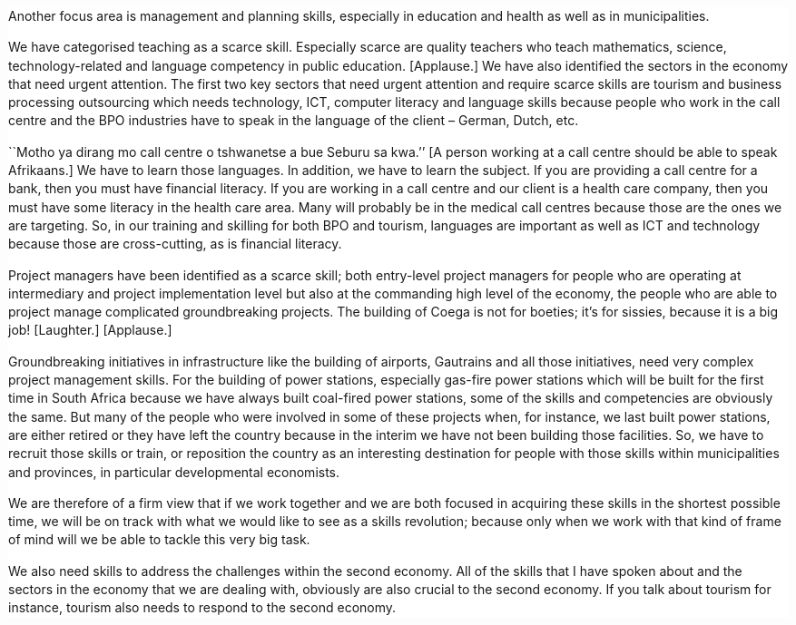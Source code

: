 Another focus area is management and planning skills, especially in
education and health as well as in municipalities.

We have categorised teaching as a scarce skill. Especially scarce are
quality teachers who teach mathematics, science, technology-related and
language competency in public education. [Applause.] We have also
identified the sectors in the economy that need urgent attention. The first
two key sectors that need urgent attention and require scarce skills are
tourism and business processing outsourcing which needs technology, ICT,
computer literacy and language skills because people who work in the call
centre and the BPO industries have to speak in the language of the client –
German, Dutch, etc.

``Motho ya dirang mo call centre o tshwanetse a bue Seburu sa kwa.’’ [A
person working at a call centre should be able to speak Afrikaans.] We have
to learn those languages. In addition, we have to learn the subject. If you
are providing a call centre for a bank, then you must have financial
literacy. If you are working in a call centre and our client is a health
care company, then you must have some literacy in the health care area.
Many will probably be in the medical call centres because those are the
ones we are targeting. So, in our training and skilling for both BPO and
tourism, languages are important as well as ICT and technology because
those are cross-cutting, as is financial literacy.

Project managers have been identified as a scarce skill; both entry-level
project managers for people who are operating at intermediary  and project
implementation level but also at the commanding high level of the economy,
the people who are able to project manage complicated groundbreaking
projects. The building of Coega is not for boeties; it’s for sissies,
because it is a big job! [Laughter.] [Applause.]

Groundbreaking initiatives in infrastructure like the building of airports,
Gautrains and all those initiatives, need very complex project management
skills. For the building of power stations, especially gas-fire power
stations which will be built for the first time in South Africa because we
have always built coal-fired power stations, some of the skills and
competencies are obviously the same. But many of the people who were
involved in some of these projects when, for instance, we last built power
stations, are either retired or they have left the country because in the
interim we have not been building those facilities. So, we have to recruit
those skills or train, or reposition the country as an interesting
destination for people with those skills within municipalities and
provinces, in particular developmental economists.

We are therefore of a firm view that if we work together and we are both
focused in acquiring these skills in the shortest possible time, we will be
on track with what we would like to see as a skills revolution; because
only when we work with that kind of frame of mind will we be able to tackle
this very big task.

We also need skills to address the challenges within the second economy.
All of the skills that I have spoken about and the sectors in the economy
that we are dealing with, obviously are also crucial to the second economy.
If you talk about tourism for instance, tourism also needs to respond to
the second economy.
